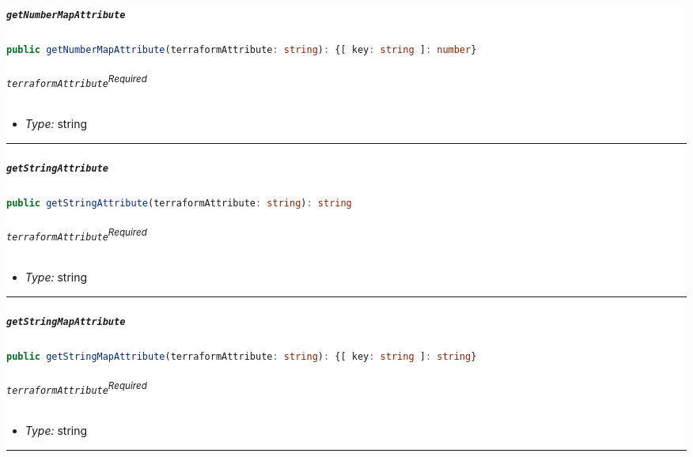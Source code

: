 ##### `getNumberMapAttribute` <a name="getNumberMapAttribute" id="rhizo-co-terraform-provider-oci.dataOciServiceCatalogPrivateApplicationPackages.DataOciServiceCatalogPrivateApplicationPackagesFilterOutputReference.getNumberMapAttribute"></a>

```typescript
public getNumberMapAttribute(terraformAttribute: string): {[ key: string ]: number}
```

###### `terraformAttribute`<sup>Required</sup> <a name="terraformAttribute" id="rhizo-co-terraform-provider-oci.dataOciServiceCatalogPrivateApplicationPackages.DataOciServiceCatalogPrivateApplicationPackagesFilterOutputReference.getNumberMapAttribute.parameter.terraformAttribute"></a>

- *Type:* string

---

##### `getStringAttribute` <a name="getStringAttribute" id="rhizo-co-terraform-provider-oci.dataOciServiceCatalogPrivateApplicationPackages.DataOciServiceCatalogPrivateApplicationPackagesFilterOutputReference.getStringAttribute"></a>

```typescript
public getStringAttribute(terraformAttribute: string): string
```

###### `terraformAttribute`<sup>Required</sup> <a name="terraformAttribute" id="rhizo-co-terraform-provider-oci.dataOciServiceCatalogPrivateApplicationPackages.DataOciServiceCatalogPrivateApplicationPackagesFilterOutputReference.getStringAttribute.parameter.terraformAttribute"></a>

- *Type:* string

---

##### `getStringMapAttribute` <a name="getStringMapAttribute" id="rhizo-co-terraform-provider-oci.dataOciServiceCatalogPrivateApplicationPackages.DataOciServiceCatalogPrivateApplicationPackagesFilterOutputReference.getStringMapAttribute"></a>

```typescript
public getStringMapAttribute(terraformAttribute: string): {[ key: string ]: string}
```

###### `terraformAttribute`<sup>Required</sup> <a name="terraformAttribute" id="rhizo-co-terraform-provider-oci.dataOciServiceCatalogPrivateApplicationPackages.DataOciServiceCatalogPrivateApplicationPackagesFilterOutputReference.getStringMapAttribute.parameter.terraformAttribute"></a>

- *Type:* string

---